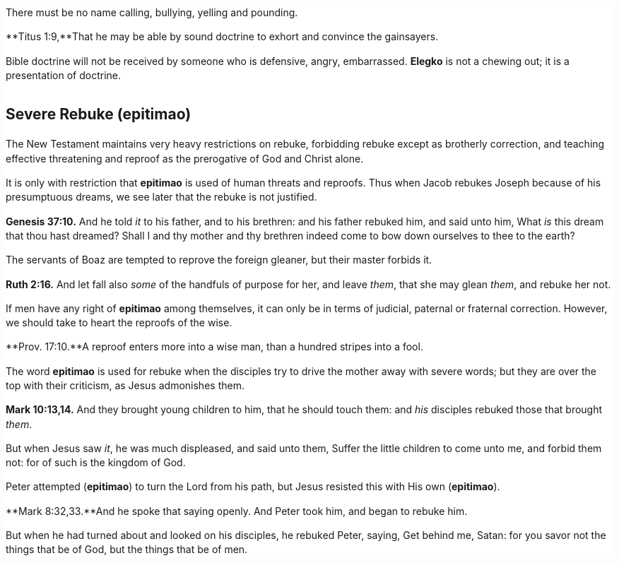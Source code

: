 There must be no name calling, bullying, yelling and pounding.

**Titus 1:9,**That he may be able by sound doctrine to exhort and
convince the gainsayers.

Bible doctrine will not be received by someone who is defensive, angry,
embarrassed. **Elegko** is not a chewing out; it is a presentation of
doctrine.

Severe Rebuke (epitimao)
------------------------

The New Testament maintains very heavy restrictions on rebuke,
forbidding rebuke except as brotherly correction, and teaching effective
threatening and reproof as the prerogative of God and Christ alone.

It is only with restriction that **epitimao** is used of human threats
and reproofs. Thus when Jacob rebukes Joseph because of his presumptuous
dreams, we see later that the rebuke is not justified.

**Genesis 37:10.** And he told *it* to his father, and to his brethren:
and his father rebuked him, and said unto him, What *is* this dream that
thou hast dreamed? Shall I and thy mother and thy brethren indeed come
to bow down ourselves to thee to the earth?

The servants of Boaz are tempted to reprove the foreign gleaner, but
their master forbids it.

**Ruth 2:16.** And let fall also *some* of the handfuls of purpose for
her, and leave *them*, that she may glean *them*, and rebuke her not.

If men have any right of **epitimao** among themselves, it can only be
in terms of judicial, paternal or fraternal correction. However, we
should take to heart the reproofs of the wise.

**Prov. 17:10.**A reproof enters more into a wise man, than a hundred
stripes into a fool.

The word **epitimao** is used for rebuke when the disciples try to drive
the mother away with severe words; but they are over the top with their
criticism, as Jesus admonishes them.

**Mark 10:13,14.** And they brought young children to him, that he
should touch them: and *his* disciples rebuked those that brought
*them*.

But when Jesus saw *it*, he was much displeased, and said unto them,
Suffer the little children to come unto me, and forbid them not: for of
such is the kingdom of God.

Peter attempted (**epitimao**) to turn the Lord from his path, but Jesus
resisted this with His own (**epitimao**).

**Mark 8:32,33.**And he spoke that saying openly. And Peter took him,
and began to rebuke him.

But when he had turned about and looked on his disciples, he rebuked
Peter, saying, Get behind me, Satan: for you savor not the things that
be of God, but the things that be of men.

